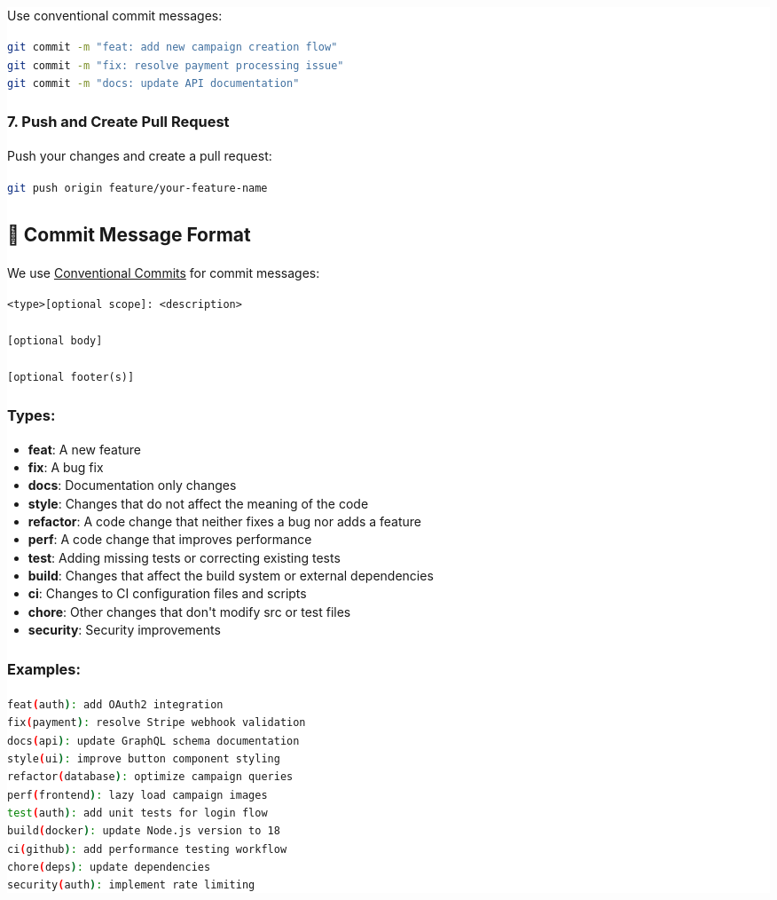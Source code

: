 Use conventional commit messages:

```bash
git commit -m "feat: add new campaign creation flow"
git commit -m "fix: resolve payment processing issue"
git commit -m "docs: update API documentation"
```

### 7. Push and Create Pull Request

Push your changes and create a pull request:

```bash
git push origin feature/your-feature-name
```

## 📝 Commit Message Format

We use [Conventional Commits](https://conventionalcommits.org/) for commit messages:

```
<type>[optional scope]: <description>

[optional body]

[optional footer(s)]
```

### Types:

- **feat**: A new feature
- **fix**: A bug fix
- **docs**: Documentation only changes
- **style**: Changes that do not affect the meaning of the code
- **refactor**: A code change that neither fixes a bug nor adds a feature
- **perf**: A code change that improves performance
- **test**: Adding missing tests or correcting existing tests
- **build**: Changes that affect the build system or external dependencies
- **ci**: Changes to CI configuration files and scripts
- **chore**: Other changes that don't modify src or test files
- **security**: Security improvements

### Examples:

```bash
feat(auth): add OAuth2 integration
fix(payment): resolve Stripe webhook validation
docs(api): update GraphQL schema documentation
style(ui): improve button component styling
refactor(database): optimize campaign queries
perf(frontend): lazy load campaign images
test(auth): add unit tests for login flow
build(docker): update Node.js version to 18
ci(github): add performance testing workflow
chore(deps): update dependencies
security(auth): implement rate limiting
```
